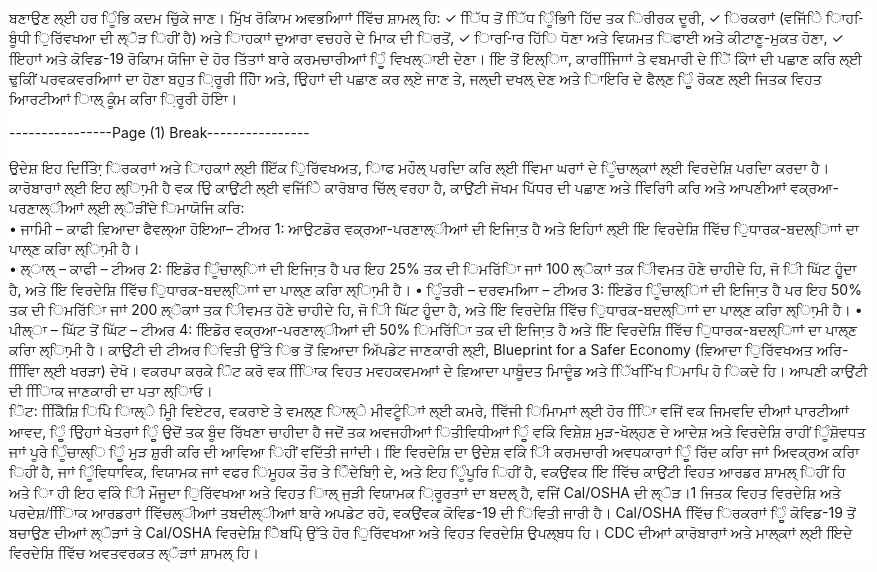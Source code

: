 ਬਣਾਉਣ ਲ੍ਈ ਹਰ ਿੂੰਭਿ ਕਦਮ ਚੁਿੱਕੇ ਜਾਣ। 
ਮੁਿੱਖ ਰੋਕਿਾਮ ਅਵਭਆਿਾਾਂ ਵਿਿੱਚ ਸ਼ਾਮਲ੍ ਹਿ: 
✓ ਿਿੱਧ ਤੋਂ ਿਿੱਧ ਿੂੰਭਾਿੀ ਹਿੱਦ ਤਕ ਿਰੀਰਕ ਦੂਰੀ, 
✓ ਿਰਕਰਾਾਂ (ਵਜਿੱਿੇ ਿਾਹ-ਿਬੂੰਧੀ ਿੁਰਿੱਵਖਆ ਦੀ ਲ੍ੋੜ ਿਹੀਂ ਹੈ) ਅਤੇ ਿਾਹਕਾਾਂ ਦੁਆਰਾ ਵਚਹਰੇ ਦੇ ਮਾਿਕ ਦੀ ਿਰਤੋਂ, 
✓ ਿਾਰ-ਿਾਰ ਹਿੱਿ ਧੋਣਾ ਅਤੇ ਵਿਯਮਤ ਿਫਾਈ ਅਤੇ ਕੀਟਾਣੂ-ਮੁਕਤ ਹੋਣਾ, 
✓ ਇਿਹਾਾਂ ਅਤੇ ਕੋਵਿਡ-19 ਰੋਕਿਾਮ ਯੋਜਿਾ ਦੇ ਹੋਰ ਤਿੱਤਾਾਂ ਬਾਰੇ ਕਰਮਚਾਰੀਆਾਂ ਿੂੂੰ ਵਿਖਲ੍ਾਈ ਦੇਣਾ। 
ਇਿ ਤੋਂ ਇਲ੍ਾਿਾ, ਕਾਰਜਿਿਾਿਾਾਂ ਤੇ ਵਬਮਾਰੀ ਦੇ ਿਿੇਂ ਕੇਿਾਾਂ ਦੀ ਪਛਾਣ ਕਰਿ ਲ੍ਈ ਢੁਕਿੀਂ ਪਰਵਕਵਰਆਿਾਾਂ ਦਾ ਹੋਣਾ ਬਹੁਤ ਼ਿਰੂਰੀ 
ਹੋਿੇਿਾ ਅਤੇ, ਉਿਹਾਾਂ ਦੀ ਪਛਾਣ ਕਰ ਲ੍ਏ ਜਾਣ ਤੇ, ਜਲ੍ਦੀ ਦਖਲ੍ ਦੇਣ ਅਤੇ ਿਾਇਰਿ ਦੇ ਫੈਲ੍ਣ ਿੂੂੰ ਰੋਕਣ ਲ੍ਈ ਜਿਤਕ ਵਿਹਤ 
ਅਿਾਰਟੀਆਾਂ ਿਾਲ੍ ਕੂੰਮ ਕਰਿਾ ਼ਿਰੂਰੀ ਹੋਏਿਾ। 
  
----------------Page (1) Break----------------
 
ਉਦੇਸ਼ 
ਇਹ ਦਿਤਾਿੇ਼ਿ ਿਰਕਰਾਾਂ ਅਤੇ ਿਾਹਕਾਾਂ ਲ੍ਈ ਇਿੱਕ ਿੁਰਿੱਵਖਅਤ, ਿਾਫ ਮਹੌਲ੍ ਪਰਦਾਿ ਕਰਿ ਲ੍ਈ ਵਿਿਮਾ ਘਰਾਾਂ ਦੇ ਿੂੰਚਾਲ੍ਕਾਾਂ ਲ੍ਈ 
ਵਿਰਦੇਸ਼ਿ ਪਰਦਾਿ ਕਰਦਾ ਹੈ। ਕਾਰੋਬਾਰਾਾਂ ਲ੍ਈ ਇਹ ਲ੍ਾ਼ਿਮੀ ਹੈ ਵਕ ਉਿ ਕਾਉਂਟੀ ਲ੍ਈ ਵਜਿੱਿੇ ਕਾਰੋਬਾਰ ਚਿੱਲ੍ ਵਰਹਾ ਹੈ, ਕਾਉਂਟੀ ਜੋਖਮ 
ਪਿੱਧਰ ਦੀ ਪਛਾਣ ਅਤੇ ਵਿਿਰਾਿੀ ਕਰਿ ਅਤੇ ਆਪਣੀਆਾਂ ਵਕ੍ਰਆ-ਪਰਣਾਲ੍ੀਆਾਂ ਲ੍ਈ ਲ੍ੋੜੀਂਦੇ ਿਮਾਯੋਜਿ ਕਰਿ:  
• ਜਾਮਿੀ – ਕਾਫੀ ਵ਼ਿਆਦਾ ਫੈਵਲ੍ਆ ਹੋਇਆ– ਟੀਅਰ 1: ਆਉਟਡੋਰ ਵਕ੍ਰਆ-ਪਰਣਾਲ੍ੀਆਾਂ ਦੀ ਇਜਾ਼ਿਤ ਹੈ ਅਤੇ ਇਹਿਾਾਂ ਲ੍ਈ 
ਇਿ ਵਿਰਦੇਸ਼ਿ ਵਿਿੱਚ ਿੁਧਾਰਕ-ਬਦਲ੍ਾਿਾਾਂ ਦਾ ਪਾਲ੍ਣ ਕਰਿਾ ਲ੍ਾ਼ਿਮੀ ਹੈ।   
• ਲ੍ਾਲ੍ – ਕਾਫੀ – ਟੀਅਰ 2: ਇਿਡੋਰ ਿੂੰਚਾਲ੍ਿਾਾਂ ਦੀ ਇਜਾ਼ਿਤ ਹੈ ਪਰ ਇਹ 25% ਤਕ ਦੀ ਿਮਰਿੱਿਾ ਜਾਾਂ 100 ਲ੍ੋਕਾਾਂ ਤਕ 
ਿੀਵਮਤ ਹੋਣੇ ਚਾਹੀਦੇ ਹਿ, ਜੋ ਿੀ ਘਿੱਟ ਹੁੂੰਦਾ ਹੈ, ਅਤੇ ਇਿ ਵਿਰਦੇਸ਼ਿ ਵਿਿੱਚ ਿੁਧਾਰਕ-ਬਦਲ੍ਾਿਾਾਂ ਦਾ ਪਾਲ੍ਣ ਕਰਿਾ ਲ੍ਾ਼ਿਮੀ ਹੈ। 
• ਿੂੰਤਰੀ – ਦਰਵਮਆਿਾ – ਟੀਅਰ 3: ਇਿਡੋਰ ਿੂੰਚਾਲ੍ਿਾਾਂ ਦੀ ਇਜਾ਼ਿਤ ਹੈ ਪਰ ਇਹ 50% ਤਕ ਦੀ ਿਮਰਿੱਿਾ ਜਾਾਂ 200 ਲ੍ੋਕਾਾਂ 
ਤਕ ਿੀਵਮਤ ਹੋਣੇ ਚਾਹੀਦੇ ਹਿ, ਜੋ ਿੀ ਘਿੱਟ ਹੁੂੰਦਾ ਹੈ, ਅਤੇ ਇਿ ਵਿਰਦੇਸ਼ਿ ਵਿਿੱਚ ਿੁਧਾਰਕ-ਬਦਲ੍ਾਿਾਾਂ ਦਾ ਪਾਲ੍ਣ ਕਰਿਾ 
ਲ੍ਾ਼ਿਮੀ ਹੈ। 
• ਪੀਲ੍ਾ – ਘਿੱਟ ਤੋਂ ਘਿੱਟ – ਟੀਅਰ 4: ਇਿਡੋਰ ਵਕ੍ਰਆ-ਪਰਣਾਲ੍ੀਆਾਂ ਦੀ 50% ਿਮਰਿੱਿਾ ਤਕ ਦੀ ਇਜਾ਼ਿਤ ਹੈ ਅਤੇ ਇਿ ਵਿਰਦੇਸ਼ਿ 
ਵਿਿੱਚ ਿੁਧਾਰਕ-ਬਦਲ੍ਾਿਾਾਂ ਦਾ ਪਾਲ੍ਣ ਕਰਿਾ ਲ੍ਾ਼ਿਮੀ ਹੈ। 
ਕਾਉਂਟੀ ਦੀ ਟੀਅਰ ਿਵਿਤੀ ਉੱਤੇ ਿਭ ਤੋਂ ਵ਼ਿਆਦਾ ਅਿੱਪਡੇਟ ਜਾਣਕਾਰੀ ਲ੍ਈ, Blueprint for a Safer Economy 
(ਵ਼ਿਆਦਾ ਿੁਰਿੱਵਖਅਤ ਅਰਿ-ਵਿਿਿਿਾ ਲ੍ਈ ਖਰੜਾ) ਦੇਖੋ। ਵਕਰਪਾ ਕਰਕੇ ਿੋਟ ਕਰੋ ਵਕ ਿਿਾਿਕ ਵਿਹਤ ਮਵਹਕਵਮਆਾਂ ਦੇ ਵ਼ਿਆਦਾ 
ਪਾਬੂੰਦਤ ਮਾਿਦੂੰਡ ਅਤੇ ਿਿੱਖ-ਿਿੱਖ ਿਮਾਪਿ ਹੋ ਿਕਦੇ ਹਿ। ਆਪਣੀ ਕਾਉਂਟੀ ਦੀ ਿਿਾਿਕ ਜਾਣਕਾਰੀ ਦਾ ਪਤਾ ਲ੍ਿਾਓ।  
ਿੋਟ: ਕਿਿੈਿਸ਼ਿ ਿਪੇਿ ਿਾਲ੍ੇ ਮੂਿੀ ਵਿਏਟਰ, ਵਕਰਾਏ ਤੇ ਵਮਲ੍ਣ ਿਾਲ੍ੇ ਮੀਵਟੂੰਿਾਾਂ ਲ੍ਈ ਕਮਰੇ, ਵਿਿੱਜੀ ਿਮਾਿਮਾਾਂ ਲ੍ਈ ਹੋਰ ਿਿਾਿ ਵਜਿੇਂ 
ਵਕ ਜਿਮਵਦਿ ਦੀਆਾਂ ਪਾਰਟੀਆਾਂ ਆਵਦ, ਿੂੂੰ ਉਿਹਾਾਂ ਖੇਤਰਾਾਂ ਿੂੂੰ ਉਦੋਂ ਤਕ ਬੂੰਦ ਰਿੱਖਣਾ ਚਾਹੀਦਾ ਹੈ ਜਦੋਂ ਤਕ ਅਵਜਹੀਆਾਂ ਿਤੀਵਿਧੀਆਾਂ ਿੂੂੰ 
ਵਕਿੇ ਵਿਸ਼ੇਸ਼ ਮੁੜ-ਖੋਲ੍ਹਣ ਦੇ ਆਦੇਸ਼ ਅਤੇ ਵਿਰਦੇਸ਼ਿ ਰਾਹੀਂ ਿੂੰਸ਼ੋਵਧਤ ਜਾਾਂ ਪੂਰੇ ਿੂੰਚਾਲ੍ਿ ਿੂੂੰ ਮੁੜ ਸ਼ੁਰੀ ਕਰਿ ਦੀ ਆਵਿਆ ਿਹੀਂ ਵਦਿੱਤੀ 
ਜਾਾਂਦੀ। 
ਇਿ ਵਿਰਦੇਸ਼ਿ ਦਾ ਉਦੇਸ਼ ਵਕਿੇ ਿੀ ਕਰਮਚਾਰੀ ਅਵਧਕਾਰਾਾਂ ਿੂੂੰ ਰਿੱਦ ਕਰਿਾ ਜਾਾਂ ਅਿਵਕ੍ਰਅ ਕਰਿਾ ਿਹੀਂ ਹੈ, ਜਾਾਂ ਿੂੰਵਿਧਾਵਿਕ, ਵਿਯਾਮਕ ਜਾਾਂ 
ਵਫਰ ਿਮੂਹਕ ਤੌਰ ਤੇ ਿੌਦੇਬਾ਼ਿੀ ਦੇ, ਅਤੇ ਇਹ ਿੂੰਪੂਰਿ ਿਹੀਂ ਹੈ, ਵਕਉਂਵਕ ਇਿ ਵਿਿੱਚ ਕਾਉਂਟੀ ਵਿਹਤ ਆਰਡਰ ਸ਼ਾਮਲ੍ ਿਹੀਂ ਹਿ ਅਤੇ ਿਾ 
ਹੀ ਇਹ ਵਕਿੇ ਿੀ ਮੌਜੂਦਾ ਿੁਰਿੱਵਖਆ ਅਤੇ ਵਿਹਤ ਿਾਲ੍ ਜੁੜੀ ਵਿਯਾਮਕ ਼ਿਰੂਰਤਾਾਂ ਦਾ ਬਦਲ੍ ਹੈ, ਵਜਿੇਂ Cal/OSHA ਦੀ ਲ੍ੋੜ।1 ਜਿਤਕ 
ਵਿਹਤ ਵਿਰਦੇਸ਼ਿ ਅਤੇ ਪਰਦੇਸ਼/ਿਿਾਿਕ ਆਰਡਰਾਾਂ ਵਿਿੱਚਲ੍ੀਆਾਂ ਤਬਦੀਲ੍ੀਆਾਂ ਬਾਰੇ ਅਪਡੇਟ ਰਹੋ, ਵਕਉਂਵਕ ਕੋਵਿਡ-19 ਦੀ ਿਵਿਤੀ ਜਾਰੀ 
ਹੈ। Cal/OSHA ਵਿਿੱਚ ਿਰਕਰਾਾਂ ਿੂੂੰ ਕੋਵਿਡ-19 ਤੋਂ ਬਚਾਉਣ ਦੀਆਾਂ ਲ੍ੋੜਾਾਂ ਤੇ Cal/OSHA ਵਿਰਦੇਸ਼ਿ ਿੈਬਪੇ਼ਿ ਉੱਤੇ ਹੋਰ ਿੁਰਿੱਵਖਆ 
ਅਤੇ ਵਿਹਤ ਵਿਰਦੇਸ਼ਿ ਉਪਲ੍ਬਧ ਹਿ। CDC ਦੀਆਾਂ ਕਾਰੋਬਾਰਾਾਂ ਅਤੇ ਮਾਲ੍ਕਾਾਂ ਲ੍ਈ ਇਿਦੇ ਵਿਰਦੇਸ਼ਿ ਵਿਿੱਚ ਅਵਤਵਰਕਤ ਲ੍ੋੜਾਾਂ ਸ਼ਾਮਲ੍ 
ਹਿ। 
 